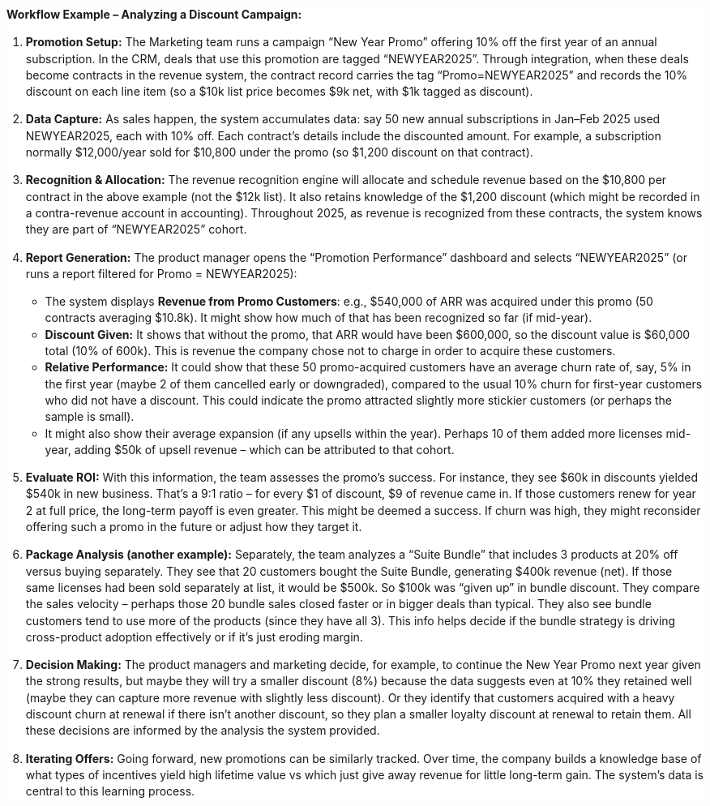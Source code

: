 **Workflow Example – Analyzing a Discount Campaign:**

1. **Promotion Setup:** The Marketing team runs a campaign “New Year Promo” offering 10% off the first year of an annual subscription. In the CRM, deals that use this promotion are tagged “NEWYEAR2025”. Through integration, when these deals become contracts in the revenue system, the contract record carries the tag “Promo=NEWYEAR2025” and records the 10% discount on each line item (so a \$10k list price becomes \$9k net, with \$1k tagged as discount).
2. **Data Capture:** As sales happen, the system accumulates data: say 50 new annual subscriptions in Jan–Feb 2025 used NEWYEAR2025, each with 10% off. Each contract’s details include the discounted amount. For example, a subscription normally \$12,000/year sold for \$10,800 under the promo (so \$1,200 discount on that contract).
3. **Recognition & Allocation:** The revenue recognition engine will allocate and schedule revenue based on the \$10,800 per contract in the above example (not the \$12k list). It also retains knowledge of the \$1,200 discount (which might be recorded in a contra-revenue account in accounting). Throughout 2025, as revenue is recognized from these contracts, the system knows they are part of “NEWYEAR2025” cohort.
4. **Report Generation:** The product manager opens the “Promotion Performance” dashboard and selects “NEWYEAR2025” (or runs a report filtered for Promo = NEWYEAR2025):

   - The system displays **Revenue from Promo Customers**: e.g., \$540,000 of ARR was acquired under this promo (50 contracts averaging \$10.8k). It might show how much of that has been recognized so far (if mid-year).
   - **Discount Given:** It shows that without the promo, that ARR would have been \$600,000, so the discount value is \$60,000 total (10% of 600k). This is revenue the company chose not to charge in order to acquire these customers.
   - **Relative Performance:** It could show that these 50 promo-acquired customers have an average churn rate of, say, 5% in the first year (maybe 2 of them cancelled early or downgraded), compared to the usual 10% churn for first-year customers who did not have a discount. This could indicate the promo attracted slightly more stickier customers (or perhaps the sample is small).
   - It might also show their average expansion (if any upsells within the year). Perhaps 10 of them added more licenses mid-year, adding \$50k of upsell revenue – which can be attributed to that cohort.

5. **Evaluate ROI:** With this information, the team assesses the promo’s success. For instance, they see \$60k in discounts yielded \$540k in new business. That’s a 9:1 ratio – for every \$1 of discount, \$9 of revenue came in. If those customers renew for year 2 at full price, the long-term payoff is even greater. This might be deemed a success. If churn was high, they might reconsider offering such a promo in the future or adjust how they target it.
6. **Package Analysis (another example):** Separately, the team analyzes a “Suite Bundle” that includes 3 products at 20% off versus buying separately. They see that 20 customers bought the Suite Bundle, generating \$400k revenue (net). If those same licenses had been sold separately at list, it would be \$500k. So \$100k was “given up” in bundle discount. They compare the sales velocity – perhaps those 20 bundle sales closed faster or in bigger deals than typical. They also see bundle customers tend to use more of the products (since they have all 3). This info helps decide if the bundle strategy is driving cross-product adoption effectively or if it’s just eroding margin.
7. **Decision Making:** The product managers and marketing decide, for example, to continue the New Year Promo next year given the strong results, but maybe they will try a smaller discount (8%) because the data suggests even at 10% they retained well (maybe they can capture more revenue with slightly less discount). Or they identify that customers acquired with a heavy discount churn at renewal if there isn’t another discount, so they plan a smaller loyalty discount at renewal to retain them. All these decisions are informed by the analysis the system provided.
8. **Iterating Offers:** Going forward, new promotions can be similarly tracked. Over time, the company builds a knowledge base of what types of incentives yield high lifetime value vs which just give away revenue for little long-term gain. The system’s data is central to this learning process.
